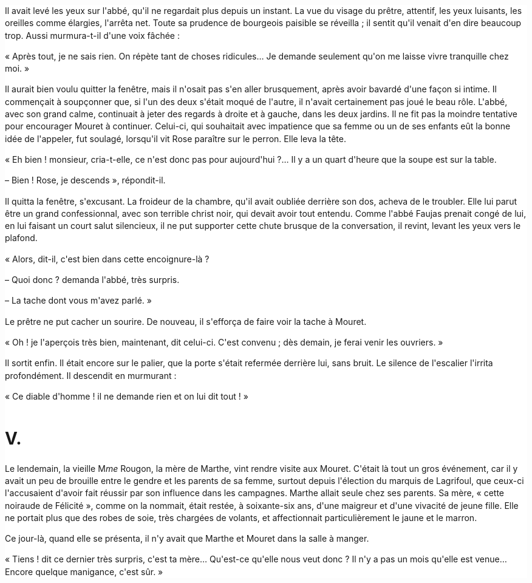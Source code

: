 Il avait levé les yeux sur l'abbé, qu'il ne regardait plus depuis un instant. La vue du visage du prêtre, attentif, les yeux luisants, les oreilles comme élargies, l'arrêta net. Toute sa prudence de bourgeois paisible se réveilla ; il sentit qu'il venait d'en dire beaucoup trop. Aussi murmura-t-il d'une voix fâchée :

« Après tout, je ne sais rien. On répète tant de choses ridicules… Je demande seulement qu'on me laisse vivre tranquille chez moi. »

Il aurait bien voulu quitter la fenêtre, mais il n'osait pas s'en aller brusquement, après avoir bavardé d'une façon si intime. Il commençait à soupçonner que, si l'un des deux s'était moqué de l'autre, il n'avait certainement pas joué le beau rôle. L'abbé, avec son grand calme, continuait à jeter des regards à droite et à gauche, dans les deux jardins. Il ne fit pas la moindre tentative pour encourager Mouret à continuer. Celui-ci, qui souhaitait avec impatience que sa femme ou un de ses enfants eût la bonne idée de l'appeler, fut soulagé, lorsqu'il vit Rose paraître sur le perron. Elle leva la tête.

« Eh bien ! monsieur, cria-t-elle, ce n'est donc pas pour aujourd'hui ?… Il y a un quart d'heure que la soupe est sur la table.

– Bien ! Rose, je descends », répondit-il.

Il quitta la fenêtre, s'excusant. La froideur de la chambre, qu'il avait oubliée derrière son dos, acheva de le troubler. Elle lui parut être un grand confessionnal, avec son terrible christ noir, qui devait avoir tout entendu. Comme l'abbé Faujas prenait congé de lui, en lui faisant un court salut silencieux, il ne put supporter cette chute brusque de la conversation, il revint, levant les yeux vers le plafond.

« Alors, dit-il, c'est bien dans cette encoignure-là ?

– Quoi donc ? demanda l'abbé, très surpris.

– La tache dont vous m'avez parlé. »

Le prêtre ne put cacher un sourire. De nouveau, il s'efforça de faire voir la tache à Mouret.

« Oh ! je l'aperçois très bien, maintenant, dit celui-ci. C'est convenu ; dès demain, je ferai venir les ouvriers. »

Il sortit enfin. Il était encore sur le palier, que la porte s'était refermée derrière lui, sans bruit. Le silence de l'escalier l'irrita profondément. Il descendit en murmurant :

« Ce diable d'homme ! il ne demande rien et on lui dit tout ! »


# V.

Le lendemain, la vieille M*me* Rougon, la mère de Marthe, vint rendre visite aux Mouret. C'était là tout un gros événement, car il y avait un peu de brouille entre le gendre et les parents de sa femme, surtout depuis l'élection du marquis de Lagrifoul, que ceux-ci l'accusaient d'avoir fait réussir par son influence dans les campagnes. Marthe allait seule chez ses parents. Sa mère, « cette noiraude de Félicité », comme on la nommait, était restée, à soixante-six ans, d'une maigreur et d'une vivacité de jeune fille. Elle ne portait plus que des robes de soie, très chargées de volants, et affectionnait particulièrement le jaune et le marron.

Ce jour-là, quand elle se présenta, il n'y avait que Marthe et Mouret dans la salle à manger.

« Tiens ! dit ce dernier très surpris, c'est ta mère… Qu'est-ce qu'elle nous veut donc ? Il n'y a pas un mois qu'elle est venue… Encore quelque manigance, c'est sûr. »
